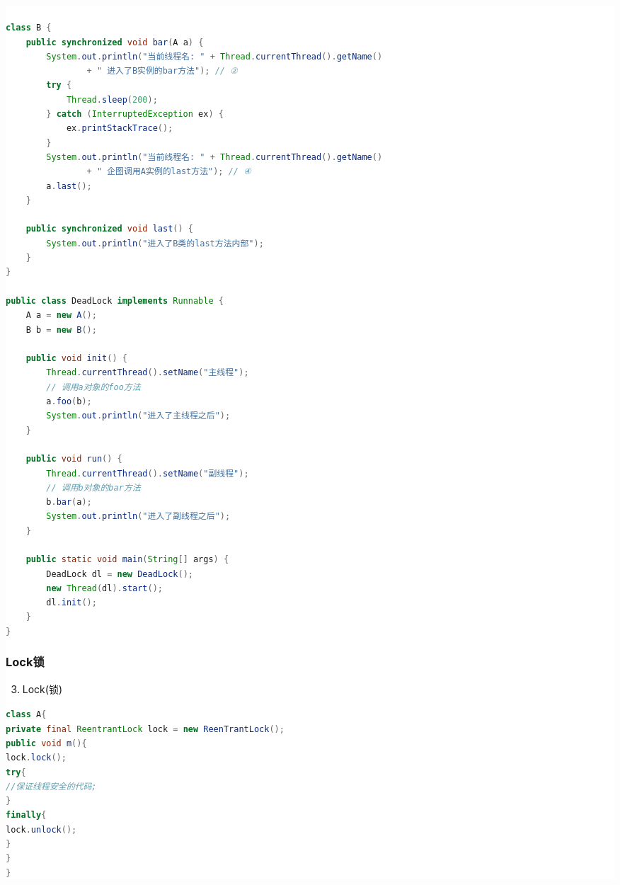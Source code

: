 ```java

class B {
	public synchronized void bar(A a) {
		System.out.println("当前线程名: " + Thread.currentThread().getName()
				+ " 进入了B实例的bar方法"); // ②
		try {
			Thread.sleep(200);
		} catch (InterruptedException ex) {
			ex.printStackTrace();
		}
		System.out.println("当前线程名: " + Thread.currentThread().getName()
				+ " 企图调用A实例的last方法"); // ④
		a.last();
	}

	public synchronized void last() {
		System.out.println("进入了B类的last方法内部");
	}
}

public class DeadLock implements Runnable {
	A a = new A();
	B b = new B();

	public void init() {
		Thread.currentThread().setName("主线程");
		// 调用a对象的foo方法
		a.foo(b);
		System.out.println("进入了主线程之后");
	}

	public void run() {
		Thread.currentThread().setName("副线程");
		// 调用b对象的bar方法
		b.bar(a);
		System.out.println("进入了副线程之后");
	}

	public static void main(String[] args) {
		DeadLock dl = new DeadLock();
		new Thread(dl).start();
		dl.init();
	}
}

```
### Lock锁

3. Lock(锁)
```java
class A{
private final ReentrantLock lock = new ReenTrantLock();
public void m(){
lock.lock();
try{
//保证线程安全的代码;
}
finally{
lock.unlock();
}
}
}
```